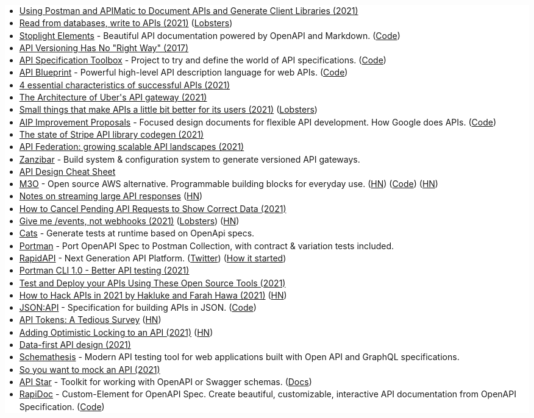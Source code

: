 - [Using Postman and APIMatic to Document APIs and Generate Client Libraries (2021)](https://blog.apimatic.io/curating-postman-collections-to-generate-quality-api-documentation-sdks-9bafc2a901fc)
- [Read from databases, write to APIs (2021)](https://acco.io/read-from-dbs) ([Lobsters](https://lobste.rs/s/lyeekg/read_from_databases_write_apis))
- [Stoplight Elements](https://stoplight.io/open-source/elements/) - Beautiful API documentation powered by OpenAPI and Markdown. ([Code](https://github.com/stoplightio/elements))
- [API Versioning Has No "Right Way" (2017)](https://apisyouwonthate.com/blog/api-versioning-has-no-right-way)
- [API Specification Toolbox](http://api.specificationtoolbox.com/) - Project to try and define the world of API specifications. ([Code](https://github.com/api-specification-toolbox/toolbox))
- [API Blueprint](https://apiblueprint.org/) - Powerful high-level API description language for web APIs. ([Code](https://github.com/apiaryio/api-blueprint))
- [4 essential characteristics of successful APIs (2021)](https://opensource.com/article/21/5/successful-apis)
- [The Architecture of Uber's API gateway (2021)](https://eng.uber.com/architecture-api-gateway/)
- [Small things that make APIs a little bit better for its users (2021)](https://edmz.org/personal/2021/05/27/small_things_that_make_apis_a_little_bit_better.html) ([Lobsters](https://lobste.rs/s/7bak6y/small_things_make_apis_litte_bit_better))
- [AIP Improvement Proposals](https://google.aip.dev/) - Focused design documents for flexible API development. How Google does APIs. ([Code](https://github.com/aip-dev/google.aip.dev))
- [The state of Stripe API library codegen (2021)](https://brandur.org/fragments/stripe-codegen)
- [API Federation: growing scalable API landscapes (2021)](https://engineering.salesforce.com/api-federation-growing-scalable-api-landscapes-a0f1f0dad506)
- [Zanzibar](https://github.com/uber/zanzibar) - Build system & configuration system to generate versioned API gateways.
- [API Design Cheat Sheet](https://github.com/RestCheatSheet/api-cheat-sheet)
- [M3O](https://m3o.com/) - Open source AWS alternative. Programmable building blocks for everyday use. ([HN](https://news.ycombinator.com/item?id=27619015)) ([Code](https://github.com/m3o/m3o)) ([HN](https://news.ycombinator.com/item?id=28851167))
- [Notes on streaming large API responses](https://simonwillison.net/2021/Jun/25/streaming-large-api-responses/) ([HN](https://news.ycombinator.com/item?id=27632949))
- [How to Cancel Pending API Requests to Show Correct Data (2021)](https://css-tricks.com/how-to-cancel-pending-api-requests-to-show-correct-data/)
- [Give me /events, not webhooks (2021)](https://blog.syncinc.so/events-not-webhooks) ([Lobsters](https://lobste.rs/s/3xrosf/give_me_events_not_webhooks)) ([HN](https://news.ycombinator.com/item?id=27823109))
- [Cats](https://github.com/Endava/cats) - Generate tests at runtime based on OpenApi specs.
- [Portman](https://github.com/apideck-libraries/portman) - Port OpenAPI Spec to Postman Collection, with contract & variation tests included.
- [RapidAPI](https://rapidapi.com/) - Next Generation API Platform. ([Twitter](https://twitter.com/Rapid_API)) ([How it started](https://twitter.com/Rapid_API/status/1417516333210734602))
- [Portman CLI 1.0 - Better API testing (2021)](https://blog.apideck.com/announcing-portman)
- [Test and Deploy your APIs Using These Open Source Tools (2021)](https://www.appsmith.com/blog/test-and-deploy-your-apis-using-these-open-source-tools)
- [How to Hack APIs in 2021 by Hakluke and Farah Hawa (2021)](https://labs.detectify.com/2021/08/10/how-to-hack-apis-in-2021/) ([HN](https://news.ycombinator.com/item?id=28127098))
- [JSON:API](https://jsonapi.org/) - Specification for building APIs in JSON. ([Code](https://github.com/json-api/json-api))
- [API Tokens: A Tedious Survey](https://fly.io/blog/api-tokens-a-tedious-survey/) ([HN](https://news.ycombinator.com/item?id=28295348))
- [Adding Optimistic Locking to an API (2021)](https://www.moderntreasury.com/journal/designing-ledgers-with-optimistic-locking) ([HN](https://news.ycombinator.com/item?id=28314623))
- [Data-first API design (2021)](https://cuddly-octo-palm-tree.com/posts/2021-08-29-data-api/)
- [Schemathesis](https://github.com/schemathesis/schemathesis) - Modern API testing tool for web applications built with Open API and GraphQL specifications.
- [So you want to mock an API (2021)](https://www.getsynth.com/docs/blog/2021/09/07/mocking-a-production-api)
- [API Star](https://github.com/encode/apistar) - Toolkit for working with OpenAPI or Swagger schemas. ([Docs](https://docs.apistar.com/))
- [RapiDoc](https://mrin9.github.io/RapiDoc/) - Custom-Element for OpenAPI Spec. Create beautiful, customizable, interactive API documentation from OpenAPI Specification. ([Code](https://github.com/mrin9/RapiDoc))
